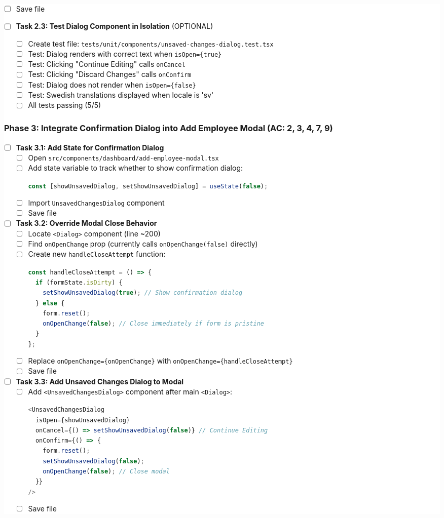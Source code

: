   - [ ] Save file

- [ ] **Task 2.3: Test Dialog Component in Isolation** (OPTIONAL)
  - [ ] Create test file: `tests/unit/components/unsaved-changes-dialog.test.tsx`
  - [ ] Test: Dialog renders with correct text when `isOpen={true}`
  - [ ] Test: Clicking "Continue Editing" calls `onCancel`
  - [ ] Test: Clicking "Discard Changes" calls `onConfirm`
  - [ ] Test: Dialog does not render when `isOpen={false}`
  - [ ] Test: Swedish translations displayed when locale is 'sv'
  - [ ] All tests passing (5/5)

### Phase 3: Integrate Confirmation Dialog into Add Employee Modal (AC: 2, 3, 4, 7, 9)

- [ ] **Task 3.1: Add State for Confirmation Dialog**
  - [ ] Open `src/components/dashboard/add-employee-modal.tsx`
  - [ ] Add state variable to track whether to show confirmation dialog:
    ```typescript
    const [showUnsavedDialog, setShowUnsavedDialog] = useState(false);
    ```
  - [ ] Import `UnsavedChangesDialog` component
  - [ ] Save file

- [ ] **Task 3.2: Override Modal Close Behavior**
  - [ ] Locate `<Dialog>` component (line ~200)
  - [ ] Find `onOpenChange` prop (currently calls `onOpenChange(false)` directly)
  - [ ] Create new `handleCloseAttempt` function:
    ```typescript
    const handleCloseAttempt = () => {
      if (formState.isDirty) {
        setShowUnsavedDialog(true); // Show confirmation dialog
      } else {
        form.reset();
        onOpenChange(false); // Close immediately if form is pristine
      }
    };
    ```
  - [ ] Replace `onOpenChange={onOpenChange}` with `onOpenChange={handleCloseAttempt}`
  - [ ] Save file

- [ ] **Task 3.3: Add Unsaved Changes Dialog to Modal**
  - [ ] Add `<UnsavedChangesDialog>` component after main `<Dialog>`:
    ```typescript
    <UnsavedChangesDialog
      isOpen={showUnsavedDialog}
      onCancel={() => setShowUnsavedDialog(false)} // Continue Editing
      onConfirm={() => {
        form.reset();
        setShowUnsavedDialog(false);
        onOpenChange(false); // Close modal
      }}
    />
    ```
  - [ ] Save file
